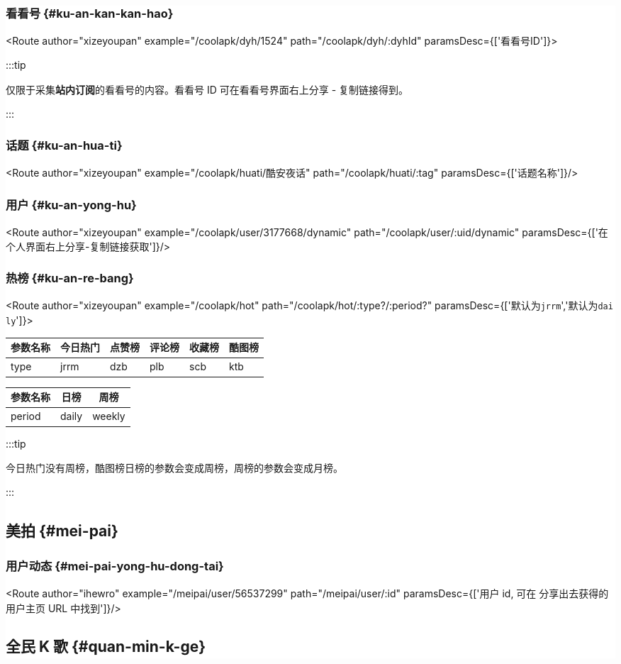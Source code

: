 </Route>

### 看看号 {#ku-an-kan-kan-hao}

<Route author="xizeyoupan" example="/coolapk/dyh/1524" path="/coolapk/dyh/:dyhId" paramsDesc={['看看号ID']}>

:::tip

仅限于采集**站内订阅**的看看号的内容。看看号 ID 可在看看号界面右上分享 - 复制链接得到。

:::

</Route>

### 话题 {#ku-an-hua-ti}

<Route author="xizeyoupan" example="/coolapk/huati/酷安夜话" path="/coolapk/huati/:tag" paramsDesc={['话题名称']}/>

### 用户 {#ku-an-yong-hu}

<Route author="xizeyoupan" example="/coolapk/user/3177668/dynamic" path="/coolapk/user/:uid/dynamic" paramsDesc={['在个人界面右上分享-复制链接获取']}/>

### 热榜 {#ku-an-re-bang}

<Route author="xizeyoupan" example="/coolapk/hot" path="/coolapk/hot/:type?/:period?" paramsDesc={['默认为`jrrm`','默认为`daily`']}>

| 参数名称 | 今日热门 | 点赞榜 | 评论榜 | 收藏榜 | 酷图榜 |
| -------- | -------- | ------ | ------ | ------ | ------ |
| type     | jrrm     | dzb    | plb    | scb    | ktb    |

| 参数名称 | 日榜  | 周榜   |
| -------- | ----- | ------ |
| period   | daily | weekly |

:::tip

今日热门没有周榜，酷图榜日榜的参数会变成周榜，周榜的参数会变成月榜。

:::

</Route>

## 美拍 {#mei-pai}

### 用户动态 {#mei-pai-yong-hu-dong-tai}

<Route author="ihewro" example="/meipai/user/56537299" path="/meipai/user/:id" paramsDesc={['用户 id, 可在 分享出去获得的用户主页 URL 中找到']}/>

## 全民 K 歌 {#quan-min-k-ge}

